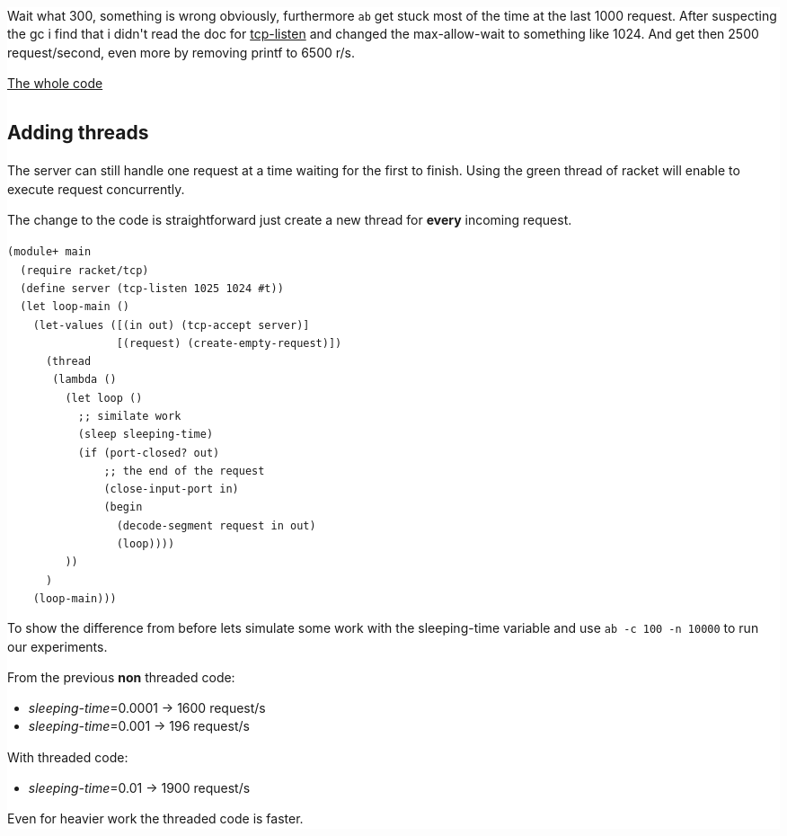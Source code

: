 Wait what 300, something is wrong obviously, furthermore <code>ab</code> get stuck most of
the time at the last 1000 request. After suspecting the gc i find that i didn't
read the doc for
[tcp-listen](http://docs.racket-lang.org/reference/tcp.html?q=tcp-liste#%28def._%28%28lib._racket%2Ftcp..rkt%29._tcp-listen%29%29)
and changed the max-allow-wait to something like 1024. And get then 2500
request/second, even more by removing printf to 6500 r/s.

[The whole code](/code/fastcgi.rkt)

## Adding threads

The server can still handle one request at a time waiting for the first to
finish. Using the green thread of racket will enable to execute request
concurrently.

The change to the code is straightforward just create a new thread for **every**
incoming request.

```racket
(module+ main
  (require racket/tcp)
  (define server (tcp-listen 1025 1024 #t))
  (let loop-main ()
    (let-values ([(in out) (tcp-accept server)]
                 [(request) (create-empty-request)])
      (thread
       (lambda ()
         (let loop ()
           ;; similate work
           (sleep sleeping-time)
           (if (port-closed? out)
               ;; the end of the request
               (close-input-port in)
               (begin
                 (decode-segment request in out)
                 (loop))))
         ))
      )
    (loop-main)))
```

To show the difference from before lets simulate some work with the
sleeping-time variable and use <code>ab -c 100 -n 10000</code> to run our experiments.

From the previous **non** threaded code:

* <var>sleeping-time</var>=0.0001 -> 1600 request/s
* <var>sleeping-time</var>=0.001 -> 196 request/s

With threaded code:

* <var>sleeping-time</var>=0.01 -> 1900 request/s

Even for heavier work the threaded code is faster.
